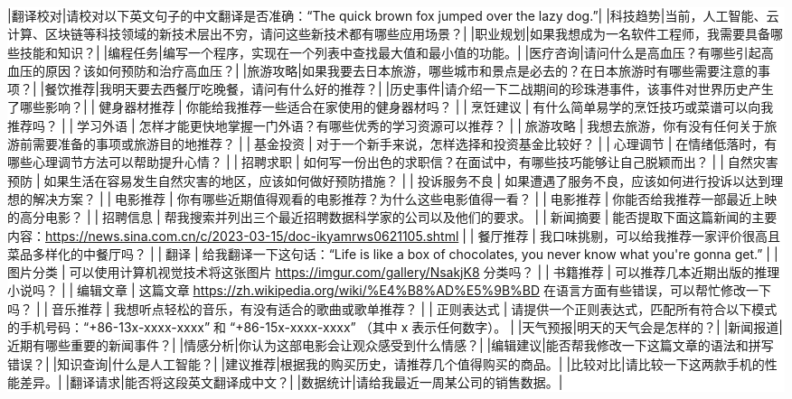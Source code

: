 |翻译校对|请校对以下英文句子的中文翻译是否准确：“The quick brown fox jumped over the lazy dog.”|
|科技趋势|当前，人工智能、云计算、区块链等科技领域的新技术层出不穷，请问这些新技术都有哪些应用场景？|
|职业规划|如果我想成为一名软件工程师，我需要具备哪些技能和知识？|
|编程任务|编写一个程序，实现在一个列表中查找最大值和最小值的功能。|
|医疗咨询|请问什么是高血压？有哪些引起高血压的原因？该如何预防和治疗高血压？|
|旅游攻略|如果我要去日本旅游，哪些城市和景点是必去的？在日本旅游时有哪些需要注意的事项？|
|餐饮推荐|我明天要去西餐厅吃晚餐，请问有什么好的推荐？|
|历史事件|请介绍一下二战期间的珍珠港事件，该事件对世界历史产生了哪些影响？|
| 健身器材推荐 | 你能给我推荐一些适合在家使用的健身器材吗？ |
| 烹饪建议 | 有什么简单易学的烹饪技巧或菜谱可以向我推荐吗？ |
| 学习外语 | 怎样才能更快地掌握一门外语？有哪些优秀的学习资源可以推荐？ |
| 旅游攻略 | 我想去旅游，你有没有任何关于旅游前需要准备的事项或旅游目的地推荐？ |
| 基金投资 | 对于一个新手来说，怎样选择和投资基金比较好？ |
| 心理调节 | 在情绪低落时，有哪些心理调节方法可以帮助提升心情？ |
| 招聘求职 | 如何写一份出色的求职信？在面试中，有哪些技巧能够让自己脱颖而出？ |
| 自然灾害预防 | 如果生活在容易发生自然灾害的地区，应该如何做好预防措施？ |
| 投诉服务不良 | 如果遭遇了服务不良，应该如何进行投诉以达到理想的解决方案？ |
| 电影推荐 | 你有哪些近期值得观看的电影推荐？为什么这些电影值得一看？ |
| 电影推荐                                   | 你能否给我推荐一部最近上映的高分电影？                                                                                                                                                                                                             |
| 招聘信息                                   | 帮我搜索并列出三个最近招聘数据科学家的公司以及他们的要求。                                                                                                                                                                                         |
| 新闻摘要                                   | 能否提取下面这篇新闻的主要内容：https://news.sina.com.cn/c/2023-03-15/doc-ikyamrws0621105.shtml                                                                                                                                            |
| 餐厅推荐                                   | 我口味挑剔，可以给我推荐一家评价很高且菜品多样化的中餐厅吗？                                                                                                                                                                                           |
| 翻译                                       | 给我翻译一下这句话：“Life is like a box of chocolates, you never know what you're gonna get.”                                                                                                                                                               |
| 图片分类                                   | 可以使用计算机视觉技术将这张图片 https://imgur.com/gallery/NsakjK8 分类吗？                                                                                                                                                                            |
| 书籍推荐                                   | 可以推荐几本近期出版的推理小说吗？                                                                                                                                                                                                                   |
| 编辑文章                                   | 这篇文章 https://zh.wikipedia.org/wiki/%E4%B8%AD%E5%9B%BD 在语言方面有些错误，可以帮忙修改一下吗？                                                                                                                                                     |
| 音乐推荐                                   | 我想听点轻松的音乐，有没有适合的歌曲或歌单推荐？                                                                                                                                                                                                       |
| 正则表达式                                 | 请提供一个正则表达式，匹配所有符合以下模式的手机号码：“+86-13x-xxxx-xxxx” 和 “+86-15x-xxxx-xxxx” （其中 x 表示任何数字）。                                                                                                                        |
|天气预报|明天的天气会是怎样的？|
|新闻报道|近期有哪些重要的新闻事件？|
|情感分析|你认为这部电影会让观众感受到什么情感？|
|编辑建议|能否帮我修改一下这篇文章的语法和拼写错误？|
|知识查询|什么是人工智能？|
|建议推荐|根据我的购买历史，请推荐几个值得购买的商品。|
|比较对比|请比较一下这两款手机的性能差异。|
|翻译请求|能否将这段英文翻译成中文？|
|数据统计|请给我最近一周某公司的销售数据。|